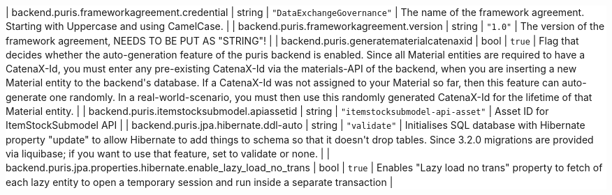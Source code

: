 | backend.puris.frameworkagreement.credential                                                                                         | string | `"DataExchangeGovernance"`                                                                                                                                                                                   | The name of the framework agreement. Starting with Uppercase and using CamelCase.                                                                                                                                                                                                                                                                                                                                                                                                                                                                   |
| backend.puris.frameworkagreement.version                                                                                            | string | `"1.0"`                                                                                                                                                                                                      | The version of the framework agreement, NEEDS TO BE PUT AS "STRING"!                                                                                                                                                                                                                                                                                                                                                                                                                                                                                |
| backend.puris.generatematerialcatenaxid                                                                                             | bool   | `true`                                                                                                                                                                                                       | Flag that decides whether the auto-generation feature of the puris backend is enabled. Since all Material entities are required to have a CatenaX-Id, you must enter any pre-existing CatenaX-Id via the materials-API of the backend, when you are inserting a new Material entity to the backend's database. If a CatenaX-Id was not assigned to your Material so far, then this feature can auto-generate one randomly. In a real-world-scenario, you must then use this randomly generated CatenaX-Id for the lifetime of that Material entity. |
| backend.puris.itemstocksubmodel.apiassetid                                                                                          | string | `"itemstocksubmodel-api-asset"`                                                                                                                                                                              | Asset ID for ItemStockSubmodel API                                                                                                                                                                                                                                                                                                                                                                                                                                                                                                                  |
| backend.puris.jpa.hibernate.ddl-auto                                                                                                | string | `"validate"`                                                                                                                                                                                                 | Initialises SQL database with Hibernate property "update" to allow Hibernate to add things to schema so that it doesn't drop tables. Since 3.2.0 migrations are provided via liquibase; if you want to use that feature, set to validate or none.                                                                                                                                                                                                                                                                                                   |
| backend.puris.jpa.properties.hibernate.enable_lazy_load_no_trans                                                                    | bool   | `true`                                                                                                                                                                                                       | Enables "Lazy load no trans" property to fetch of each lazy entity to open a temporary session and run inside a separate transaction                                                                                                                                                                                                                                                                                                                                                                                                                |
